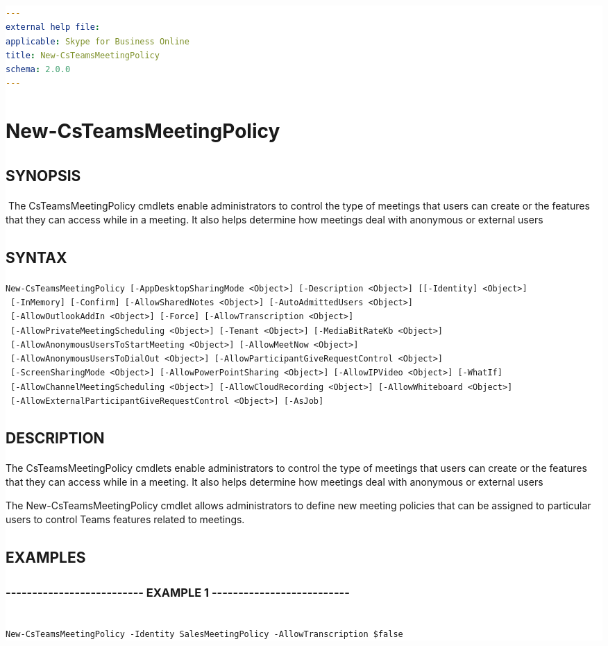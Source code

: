 ```yaml
---
external help file: 
applicable: Skype for Business Online
title: New-CsTeamsMeetingPolicy
schema: 2.0.0
---
```


# New-CsTeamsMeetingPolicy

## SYNOPSIS
 The CsTeamsMeetingPolicy cmdlets enable administrators to control the type of meetings that users can create or the features that they can access while in a meeting. It also helps determine how meetings deal with anonymous or external users
## SYNTAX

```
New-CsTeamsMeetingPolicy [-AppDesktopSharingMode <Object>] [-Description <Object>] [[-Identity] <Object>]
 [-InMemory] [-Confirm] [-AllowSharedNotes <Object>] [-AutoAdmittedUsers <Object>]
 [-AllowOutlookAddIn <Object>] [-Force] [-AllowTranscription <Object>]
 [-AllowPrivateMeetingScheduling <Object>] [-Tenant <Object>] [-MediaBitRateKb <Object>]
 [-AllowAnonymousUsersToStartMeeting <Object>] [-AllowMeetNow <Object>]
 [-AllowAnonymousUsersToDialOut <Object>] [-AllowParticipantGiveRequestControl <Object>]
 [-ScreenSharingMode <Object>] [-AllowPowerPointSharing <Object>] [-AllowIPVideo <Object>] [-WhatIf]
 [-AllowChannelMeetingScheduling <Object>] [-AllowCloudRecording <Object>] [-AllowWhiteboard <Object>]
 [-AllowExternalParticipantGiveRequestControl <Object>] [-AsJob]
```

## DESCRIPTION
The CsTeamsMeetingPolicy cmdlets enable administrators to control the type of meetings that users can create or the features that they can access while in a meeting. It also helps determine how meetings deal with anonymous or external users

The New-CsTeamsMeetingPolicy cmdlet allows administrators to define new meeting policies that can be assigned to particular users to control Teams features related to meetings.
## EXAMPLES

### -------------------------- EXAMPLE 1 -------------------------- 
```

New-CsTeamsMeetingPolicy -Identity SalesMeetingPolicy -AllowTranscription $false
```

